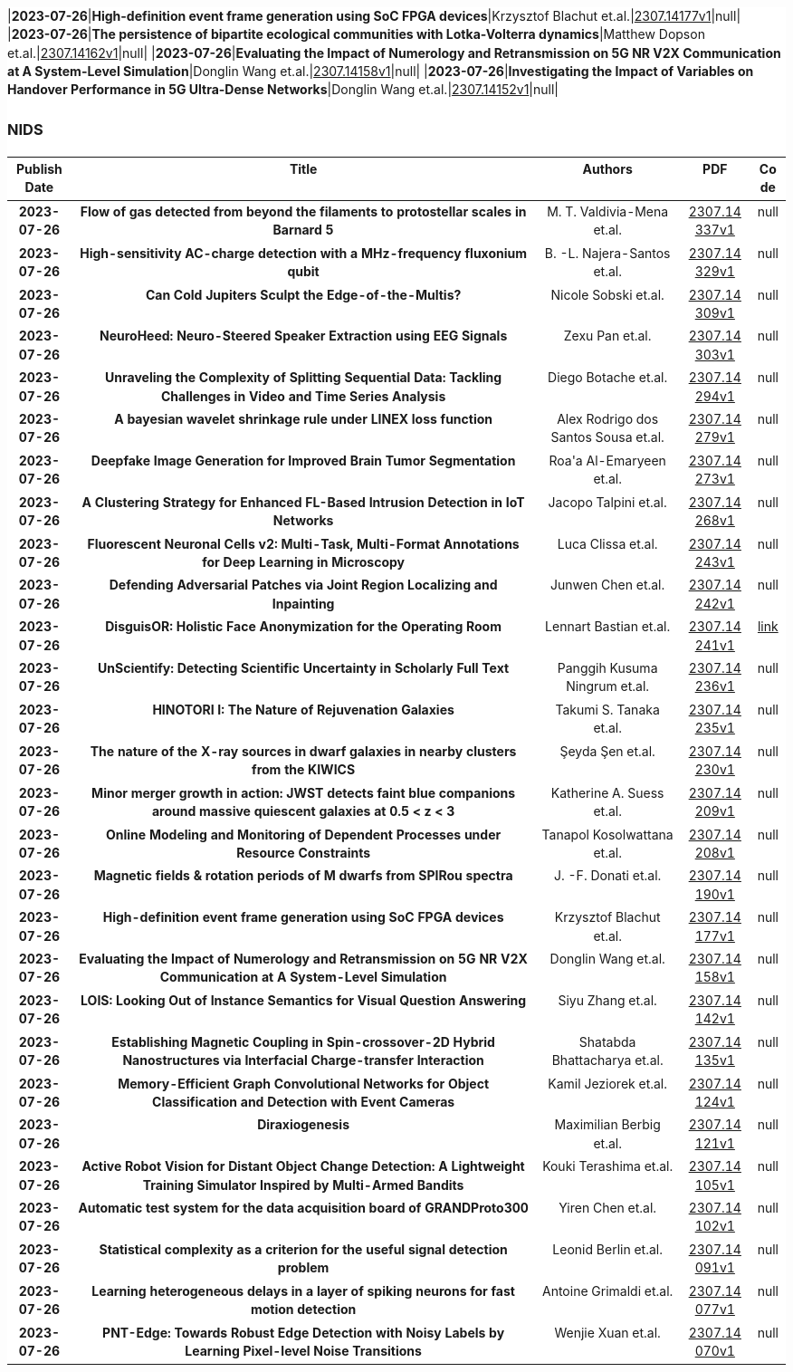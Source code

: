 |**2023-07-26**|**High-definition event frame generation using SoC FPGA devices**|Krzysztof Blachut et.al.|[2307.14177v1](http://arxiv.org/abs/2307.14177v1)|null|
|**2023-07-26**|**The persistence of bipartite ecological communities with Lotka-Volterra dynamics**|Matthew Dopson et.al.|[2307.14162v1](http://arxiv.org/abs/2307.14162v1)|null|
|**2023-07-26**|**Evaluating the Impact of Numerology and Retransmission on 5G NR V2X Communication at A System-Level Simulation**|Donglin Wang et.al.|[2307.14158v1](http://arxiv.org/abs/2307.14158v1)|null|
|**2023-07-26**|**Investigating the Impact of Variables on Handover Performance in 5G Ultra-Dense Networks**|Donglin Wang et.al.|[2307.14152v1](http://arxiv.org/abs/2307.14152v1)|null|

### NIDS
|Publish Date|Title|Authors|PDF|Code|
| :---: | :---: | :---: | :---: | :---: |
|**2023-07-26**|**Flow of gas detected from beyond the filaments to protostellar scales in Barnard 5**|M. T. Valdivia-Mena et.al.|[2307.14337v1](http://arxiv.org/abs/2307.14337v1)|null|
|**2023-07-26**|**High-sensitivity AC-charge detection with a MHz-frequency fluxonium qubit**|B. -L. Najera-Santos et.al.|[2307.14329v1](http://arxiv.org/abs/2307.14329v1)|null|
|**2023-07-26**|**Can Cold Jupiters Sculpt the Edge-of-the-Multis?**|Nicole Sobski et.al.|[2307.14309v1](http://arxiv.org/abs/2307.14309v1)|null|
|**2023-07-26**|**NeuroHeed: Neuro-Steered Speaker Extraction using EEG Signals**|Zexu Pan et.al.|[2307.14303v1](http://arxiv.org/abs/2307.14303v1)|null|
|**2023-07-26**|**Unraveling the Complexity of Splitting Sequential Data: Tackling Challenges in Video and Time Series Analysis**|Diego Botache et.al.|[2307.14294v1](http://arxiv.org/abs/2307.14294v1)|null|
|**2023-07-26**|**A bayesian wavelet shrinkage rule under LINEX loss function**|Alex Rodrigo dos Santos Sousa et.al.|[2307.14279v1](http://arxiv.org/abs/2307.14279v1)|null|
|**2023-07-26**|**Deepfake Image Generation for Improved Brain Tumor Segmentation**|Roa'a Al-Emaryeen et.al.|[2307.14273v1](http://arxiv.org/abs/2307.14273v1)|null|
|**2023-07-26**|**A Clustering Strategy for Enhanced FL-Based Intrusion Detection in IoT Networks**|Jacopo Talpini et.al.|[2307.14268v1](http://arxiv.org/abs/2307.14268v1)|null|
|**2023-07-26**|**Fluorescent Neuronal Cells v2: Multi-Task, Multi-Format Annotations for Deep Learning in Microscopy**|Luca Clissa et.al.|[2307.14243v1](http://arxiv.org/abs/2307.14243v1)|null|
|**2023-07-26**|**Defending Adversarial Patches via Joint Region Localizing and Inpainting**|Junwen Chen et.al.|[2307.14242v1](http://arxiv.org/abs/2307.14242v1)|null|
|**2023-07-26**|**DisguisOR: Holistic Face Anonymization for the Operating Room**|Lennart Bastian et.al.|[2307.14241v1](http://arxiv.org/abs/2307.14241v1)|[link](https://github.com/wngtn/disguisor)|
|**2023-07-26**|**UnScientify: Detecting Scientific Uncertainty in Scholarly Full Text**|Panggih Kusuma Ningrum et.al.|[2307.14236v1](http://arxiv.org/abs/2307.14236v1)|null|
|**2023-07-26**|**HINOTORI I: The Nature of Rejuvenation Galaxies**|Takumi S. Tanaka et.al.|[2307.14235v1](http://arxiv.org/abs/2307.14235v1)|null|
|**2023-07-26**|**The nature of the X-ray sources in dwarf galaxies in nearby clusters from the KIWICS**|Şeyda Şen et.al.|[2307.14230v1](http://arxiv.org/abs/2307.14230v1)|null|
|**2023-07-26**|**Minor merger growth in action: JWST detects faint blue companions around massive quiescent galaxies at 0.5 < z < 3**|Katherine A. Suess et.al.|[2307.14209v1](http://arxiv.org/abs/2307.14209v1)|null|
|**2023-07-26**|**Online Modeling and Monitoring of Dependent Processes under Resource Constraints**|Tanapol Kosolwattana et.al.|[2307.14208v1](http://arxiv.org/abs/2307.14208v1)|null|
|**2023-07-26**|**Magnetic fields & rotation periods of M dwarfs from SPIRou spectra**|J. -F. Donati et.al.|[2307.14190v1](http://arxiv.org/abs/2307.14190v1)|null|
|**2023-07-26**|**High-definition event frame generation using SoC FPGA devices**|Krzysztof Blachut et.al.|[2307.14177v1](http://arxiv.org/abs/2307.14177v1)|null|
|**2023-07-26**|**Evaluating the Impact of Numerology and Retransmission on 5G NR V2X Communication at A System-Level Simulation**|Donglin Wang et.al.|[2307.14158v1](http://arxiv.org/abs/2307.14158v1)|null|
|**2023-07-26**|**LOIS: Looking Out of Instance Semantics for Visual Question Answering**|Siyu Zhang et.al.|[2307.14142v1](http://arxiv.org/abs/2307.14142v1)|null|
|**2023-07-26**|**Establishing Magnetic Coupling in Spin-crossover-2D Hybrid Nanostructures via Interfacial Charge-transfer Interaction**|Shatabda Bhattacharya et.al.|[2307.14135v1](http://arxiv.org/abs/2307.14135v1)|null|
|**2023-07-26**|**Memory-Efficient Graph Convolutional Networks for Object Classification and Detection with Event Cameras**|Kamil Jeziorek et.al.|[2307.14124v1](http://arxiv.org/abs/2307.14124v1)|null|
|**2023-07-26**|**Diraxiogenesis**|Maximilian Berbig et.al.|[2307.14121v1](http://arxiv.org/abs/2307.14121v1)|null|
|**2023-07-26**|**Active Robot Vision for Distant Object Change Detection: A Lightweight Training Simulator Inspired by Multi-Armed Bandits**|Kouki Terashima et.al.|[2307.14105v1](http://arxiv.org/abs/2307.14105v1)|null|
|**2023-07-26**|**Automatic test system for the data acquisition board of GRANDProto300**|Yiren Chen et.al.|[2307.14102v1](http://arxiv.org/abs/2307.14102v1)|null|
|**2023-07-26**|**Statistical complexity as a criterion for the useful signal detection problem**|Leonid Berlin et.al.|[2307.14091v1](http://arxiv.org/abs/2307.14091v1)|null|
|**2023-07-26**|**Learning heterogeneous delays in a layer of spiking neurons for fast motion detection**|Antoine Grimaldi et.al.|[2307.14077v1](http://arxiv.org/abs/2307.14077v1)|null|
|**2023-07-26**|**PNT-Edge: Towards Robust Edge Detection with Noisy Labels by Learning Pixel-level Noise Transitions**|Wenjie Xuan et.al.|[2307.14070v1](http://arxiv.org/abs/2307.14070v1)|null|